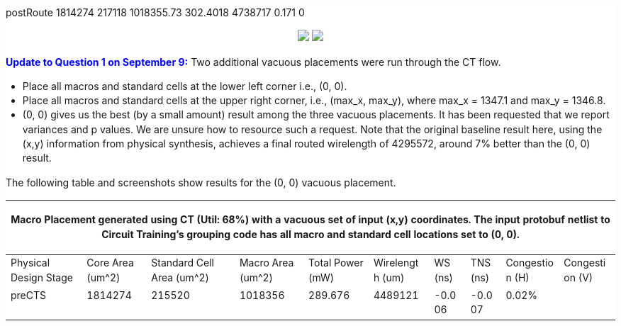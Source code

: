   <tr>
    <td>postRoute</td>
    <td>1814274</td>
    <td>217118</td>
    <td>1018355.73</td>
    <td>302.4018</td>
    <td>4738717</td>
    <td>0.171</td>
    <td>0</td>
    <td></td>
    <td></td>
  </tr>
</tbody>
</table>

<p align="center">
<img width="300" src="./images/image14.png" alg="Ariane133_68_CT_Vacuous1_Place">
<img width="300" src="./images/image36.png" alg="Ariane133_68_CT_Vacuous1_Route">
</p>

<a id="Question2"></a>
**<span style="color:blue">Update to Question 1 on September 9:</span>** Two additional vacuous placements were run through the CT flow.
- Place all macros and standard cells at the lower left corner i.e., (0, 0).
- Place all macros and standard cells at the upper right corner, i.e., (max_x, max_y),  where max_x = 1347.1 and max_y = 1346.8.
- (0, 0) gives us the best (by a small amount) result among the three vacuous placements. It has been requested that we report variances and p values. We are unsure how to resource such a request. Note that the original baseline result here, using the (x,y) information from physical synthesis, achieves a final routed wirelength of 4295572, around 7% better than the (0, 0) result.
  
The following table and screenshots show results for the (0, 0) vacuous placement.

<table>
<thead>
  <tr>
    <th colspan="10"><p align="center">Macro Placement generated using CT (Util: 68%) with a vacuous set of input (x,y) coordinates. The input protobuf netlist to Circuit Training’s grouping code has all macro and standard cell locations set to (0, 0).</p></th>
  </tr>
</thead>
<tbody>
  <tr>
    <td>Physical Design Stage</td>
    <td>Core Area (um^2)</td>
    <td>Standard Cell Area (um^2)</td>
    <td>Macro Area (um^2)</td>
    <td>Total Power (mW)</td>
    <td>Wirelength (um)</td>
    <td>WS <br>(ns)</td>
    <td>TNS <br>(ns)</td>
    <td>Congestion (H)</td>
    <td>Congestion (V)</td>
  </tr>
  <tr>
    <td>preCTS</td>
    <td>1814274</td>
    <td>215520</td>
    <td>1018356</td>
    <td>289.676</td>
    <td>4489121</td>
    <td>-0.006</td>
    <td>-0.007</td>
    <td>0.02%</td>
